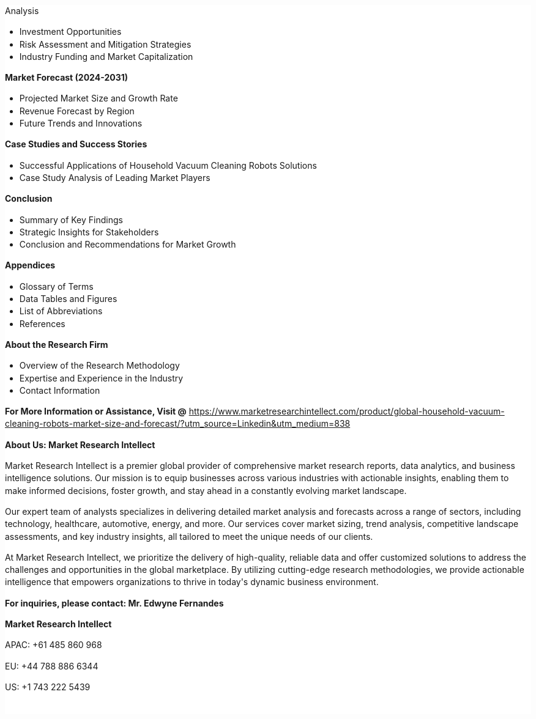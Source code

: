 Analysis</strong></p><ul><li>Investment Opportunities</li><li>Risk Assessment and Mitigation Strategies</li><li>Industry Funding and Market Capitalization</li></ul><p><strong>Market Forecast (2024-2031)</strong></p><ul><li>Projected Market Size and Growth Rate</li><li>Revenue Forecast by Region</li><li>Future Trends and Innovations</li></ul><p><strong>Case Studies and Success Stories</strong></p><ul><li>Successful Applications of Household Vacuum Cleaning Robots Solutions</li><li>Case Study Analysis of Leading Market Players</li></ul><p><strong>Conclusion</strong></p><ul><li>Summary of Key Findings</li><li>Strategic Insights for Stakeholders</li><li>Conclusion and Recommendations for Market Growth</li></ul><p><strong>Appendices</strong></p><ul><li>Glossary of Terms</li><li>Data Tables and Figures</li><li>List of Abbreviations</li><li>References</li></ul><p><strong>About the Research Firm</strong></p><ul><li>Overview of the Research Methodology</li><li>Expertise and Experience in the Industry</li><li>Contact Information</li></ul></div><div class="article-main__content" data-test-id="publishing-text-block"><p><span class="font-[700]"><strong>For More Information or Assistance, Visit @</strong>&nbsp;<a href="https://www.marketresearchintellect.com/product/global-household-vacuum-cleaning-robots-market-size-and-forecast/?utm_source=Linkedin&utm_medium=838">https://www.marketresearchintellect.com/product/global-household-vacuum-cleaning-robots-market-size-and-forecast/?utm_source=Linkedin&utm_medium=838</a></span></p><p><strong>About Us: Market Research Intellect</strong></p><p>Market Research Intellect is a premier global provider of comprehensive market research reports, data analytics, and business intelligence solutions. Our mission is to equip businesses across various industries with actionable insights, enabling them to make informed decisions, foster growth, and stay ahead in a constantly evolving market landscape.</p><p>Our expert team of analysts specializes in delivering detailed market analysis and forecasts across a range of sectors, including technology, healthcare, automotive, energy, and more. Our services cover market sizing, trend analysis, competitive landscape assessments, and key industry insights, all tailored to meet the unique needs of our clients.</p><p>At Market Research Intellect, we prioritize the delivery of high-quality, reliable data and offer customized solutions to address the challenges and opportunities in the global marketplace. By utilizing cutting-edge research methodologies, we provide actionable intelligence that empowers organizations to thrive in today's dynamic business environment.</p><p><strong>For inquiries, please contact: Mr. Edwyne Fernandes</strong></p><p><strong>Market Research Intellect</strong></p><p>APAC: +61 485 860 968</p><p>EU: +44 788 886 6344</p><p>US: +1 743 222 5439</p></div><div class="article-main__content" data-test-id="publishing-text-block">&nbsp;</div>
